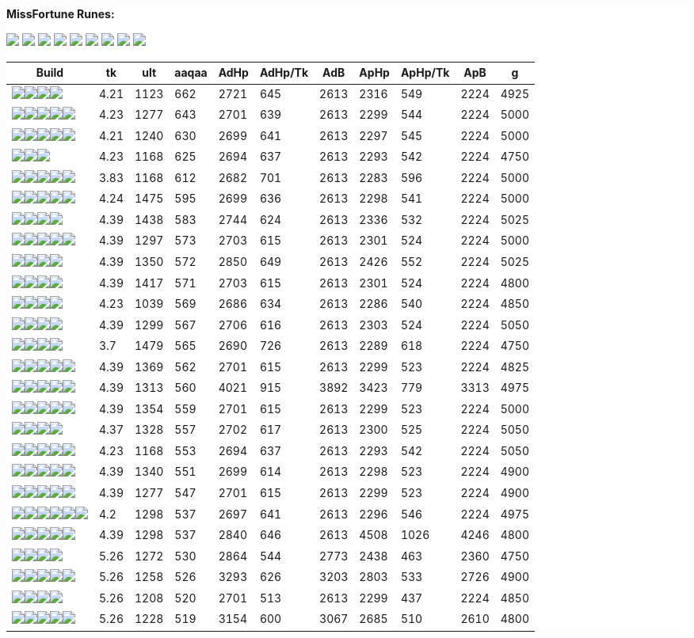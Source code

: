 

**MissFortune Runes:**


![](/Styles/Precision/LethalTempo/LethalTempo.png)
![](/Styles/Precision/Overheal.png)
![](/Styles/Precision/LegendAlacrity/LegendAlacrity.png)
![](/Styles/Precision/CutDown/CutDown.png)
![](/Styles/Sorcery/AbsoluteFocus/AbsoluteFocus.png)
![](/Styles/Sorcery/GatheringStorm/GatheringStorm.png)
![](/StatMods/StatModsAttackSpeedIcon.png)
![](/StatMods/StatModsAdaptiveForceIcon.png)
![](/StatMods/StatModsArmorIcon.png)





 Build |tk|ult|aaqaa|AdHp|AdHp/Tk|AdB|ApHp|ApHp/Tk|ApB|g
-|-|-|-|-|-|-|-|-|-|-
![](/item/3153.png)![](/item/1001.png)![](/item/1055.png)![](/item/1037.png)|4.21|1123|662|2721|645|2613|2316|549|2224|4925
![](/item/3095.png)![](/item/1001.png)![](/item/1053.png)![](/item/1055.png)![](/item/1036.png)|4.23|1277|643|2701|639|2613|2299|544|2224|5000
![](/item/3087.png)![](/item/1001.png)![](/item/1053.png)![](/item/1055.png)![](/item/1036.png)|4.21|1240|630|2699|641|2613|2297|545|2224|5000
![](/item/6671.png)![](/item/1053.png)![](/item/1055.png)|4.23|1168|625|2694|637|2613|2293|542|2224|4750
![](/item/6672.png)![](/item/1001.png)![](/item/1053.png)![](/item/1055.png)![](/item/1036.png)|3.83|1168|612|2682|701|2613|2283|596|2224|5000
![](/item/6676.png)![](/item/1001.png)![](/item/1053.png)![](/item/1055.png)![](/item/1036.png)|4.24|1475|595|2699|636|2613|2298|541|2224|5000
![](/item/3074.png)![](/item/1001.png)![](/item/1055.png)![](/item/1037.png)|4.39|1438|583|2744|624|2613|2336|532|2224|5025
![](/item/3033.png)![](/item/1001.png)![](/item/1053.png)![](/item/1055.png)![](/item/1036.png)|4.39|1297|573|2703|615|2613|2301|524|2224|5000
![](/item/3072.png)![](/item/1001.png)![](/item/1055.png)![](/item/1037.png)|4.39|1350|572|2850|649|2613|2426|552|2224|5025
![](/item/3142.png)![](/item/1053.png)![](/item/1055.png)![](/item/1036.png)|4.39|1417|571|2703|615|2613|2301|524|2224|4800
![](/item/3124.png)![](/item/1001.png)![](/item/1053.png)![](/item/1055.png)|4.23|1039|569|2686|634|2613|2286|540|2224|4850
![](/item/3031.png)![](/item/1001.png)![](/item/1053.png)![](/item/1055.png)|4.39|1299|567|2706|616|2613|2303|524|2224|5050
![](/item/6691.png)![](/item/1001.png)![](/item/1053.png)![](/item/1055.png)|3.7|1479|565|2690|726|2613|2289|618|2224|4750
![](/item/3179.png)![](/item/1001.png)![](/item/1053.png)![](/item/1055.png)![](/item/1037.png)|4.39|1369|562|2701|615|2613|2299|523|2224|4825
![](/item/6673.png)![](/item/1001.png)![](/item/1055.png)![](/item/1037.png)![](/item/1036.png)|4.39|1313|560|4021|915|3892|3423|779|3313|4975
![](/item/6696.png)![](/item/1001.png)![](/item/1053.png)![](/item/1055.png)![](/item/1036.png)|4.39|1354|559|2701|615|2613|2299|523|2224|5000
![](/item/6675.png)![](/item/1001.png)![](/item/1053.png)![](/item/1055.png)|4.37|1328|557|2702|617|2613|2300|525|2224|5050
![](/item/3094.png)![](/item/1053.png)![](/item/1055.png)![](/item/1036.png)![](/item/1036.png)|4.23|1168|553|2694|637|2613|2293|542|2224|5050
![](/item/3004.png)![](/item/1001.png)![](/item/1053.png)![](/item/1055.png)![](/item/1036.png)|4.39|1340|551|2699|614|2613|2298|523|2224|4900
![](/item/3508.png)![](/item/1001.png)![](/item/1053.png)![](/item/1055.png)![](/item/1036.png)|4.39|1277|547|2701|615|2613|2299|523|2224|4900
![](/item/3006.png)![](/item/1053.png)![](/item/1055.png)![](/item/1038.png)![](/item/1037.png)![](/item/1036.png)|4.2|1298|537|2697|641|2613|2296|546|2224|4975
![](/item/3156.png)![](/item/1001.png)![](/item/1053.png)![](/item/1055.png)![](/item/1036.png)|4.39|1298|537|2840|646|2613|4508|1026|4246|4800
![](/item/6692.png)![](/item/1001.png)![](/item/1053.png)![](/item/1055.png)|5.26|1272|530|2864|544|2773|2438|463|2360|4750
![](/item/3814.png)![](/item/1001.png)![](/item/1053.png)![](/item/1055.png)![](/item/1036.png)|5.26|1258|526|3293|626|3203|2803|533|2726|4900
![](/item/6694.png)![](/item/1001.png)![](/item/1053.png)![](/item/1055.png)|5.26|1208|520|2701|513|2613|2299|437|2224|4850
![](/item/6609.png)![](/item/1001.png)![](/item/1053.png)![](/item/1055.png)![](/item/1036.png)|5.26|1228|519|3154|600|3067|2685|510|2610|4800